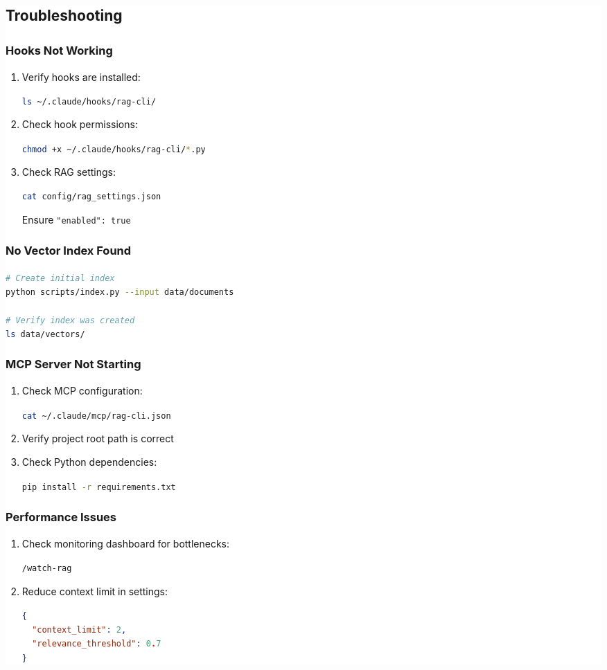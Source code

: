 ## Troubleshooting

### Hooks Not Working

1. Verify hooks are installed:
   ```bash
   ls ~/.claude/hooks/rag-cli/
   ```

2. Check hook permissions:
   ```bash
   chmod +x ~/.claude/hooks/rag-cli/*.py
   ```

3. Check RAG settings:
   ```bash
   cat config/rag_settings.json
   ```
   Ensure `"enabled": true`

### No Vector Index Found

```bash
# Create initial index
python scripts/index.py --input data/documents

# Verify index was created
ls data/vectors/
```

### MCP Server Not Starting

1. Check MCP configuration:
   ```bash
   cat ~/.claude/mcp/rag-cli.json
   ```

2. Verify project root path is correct

3. Check Python dependencies:
   ```bash
   pip install -r requirements.txt
   ```

### Performance Issues

1. Check monitoring dashboard for bottlenecks:
   ```bash
   /watch-rag
   ```

2. Reduce context limit in settings:
   ```json
   {
     "context_limit": 2,
     "relevance_threshold": 0.7
   }
   ```
